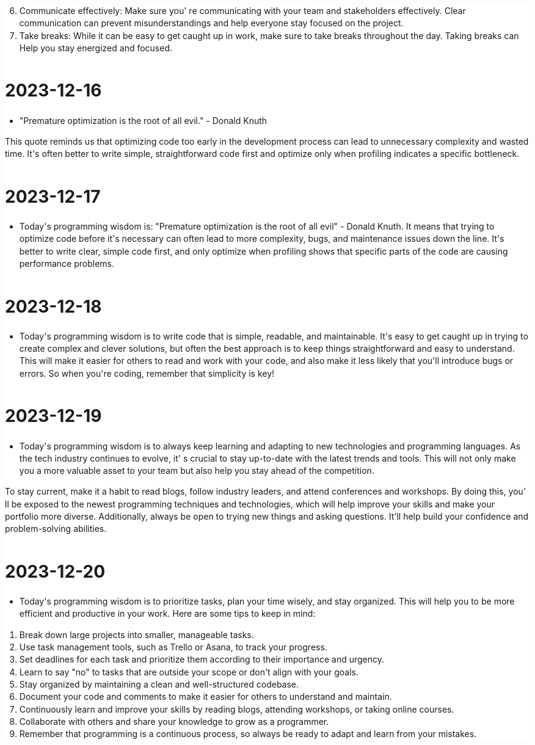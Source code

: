 6. Communicate effectively: Make sure you' re communicating with your team and stakeholders effectively. Clear communication can prevent misunderstandings and help everyone stay focused on the project.     
7. Take breaks: While it can be easy to get caught up in work, make sure to take breaks throughout the day. Taking breaks can Help you stay energized and focused.

# 2023-12-16
- "Premature optimization is the root of all evil." - Donald Knuth

This quote reminds us that optimizing code too early in the development process can lead to unnecessary complexity and wasted time. It's often better to write simple, straightforward code first and optimize only when profiling indicates a specific bottleneck.

# 2023-12-17
- Today's programming wisdom is: "Premature optimization is the root of all evil" - Donald Knuth. It means that trying to optimize code before it's necessary can often lead to more complexity, bugs, and maintenance issues down the line. It's better to write clear, simple code first, and only optimize when profiling shows that specific parts of the code are causing performance problems.

# 2023-12-18
- Today's programming wisdom is to write code that is simple, readable, and maintainable. It's easy to get caught up in trying to create complex and clever solutions, but often the best approach is to keep things straightforward and easy to understand. This will make it easier for others to read and work with your code, and also make it less likely that you'll introduce bugs or errors. So when you're coding, remember that simplicity is key!

# 2023-12-19
- Today's programming wisdom is to always keep learning and adapting to new technologies and programming languages. As the tech industry continues to evolve, it' s crucial to stay up-to-date with the latest trends and tools. This will not only make you a more valuable asset to your team but also help you stay ahead of the competition.

To stay current, make it a habit to read blogs, follow industry leaders, and attend conferences and workshops. By doing this, you' ll be exposed to the newest programming techniques and technologies, which will help improve your skills and make your portfolio more diverse. Additionally, always be open to trying new things and asking questions. It'll help build your confidence and problem-solving abilities.

# 2023-12-20
- Today's programming wisdom is to prioritize tasks, plan your time wisely, and stay organized. This will help you to be more efficient and productive in your work. Here are some tips to keep in mind:

1. Break down large projects into smaller, manageable tasks.
2. Use task management tools, such as Trello or Asana, to track your progress. 
3. Set deadlines for each task and prioritize them according to their importance and urgency.  
4. Learn to say "no" to tasks that are outside your scope or don't align with your goals.   
5. Stay organized by maintaining a clean and well-structured codebase.    
6. Document your code and comments to make it easier for others to understand and maintain.     
7. Continuously learn and improve your skills by reading blogs, attending workshops, or taking online courses.       
8. Collaborate with others and share your knowledge to grow as a programmer.        
9. Remember that programming is a continuous process, so always be ready to adapt and learn from your mistakes.
